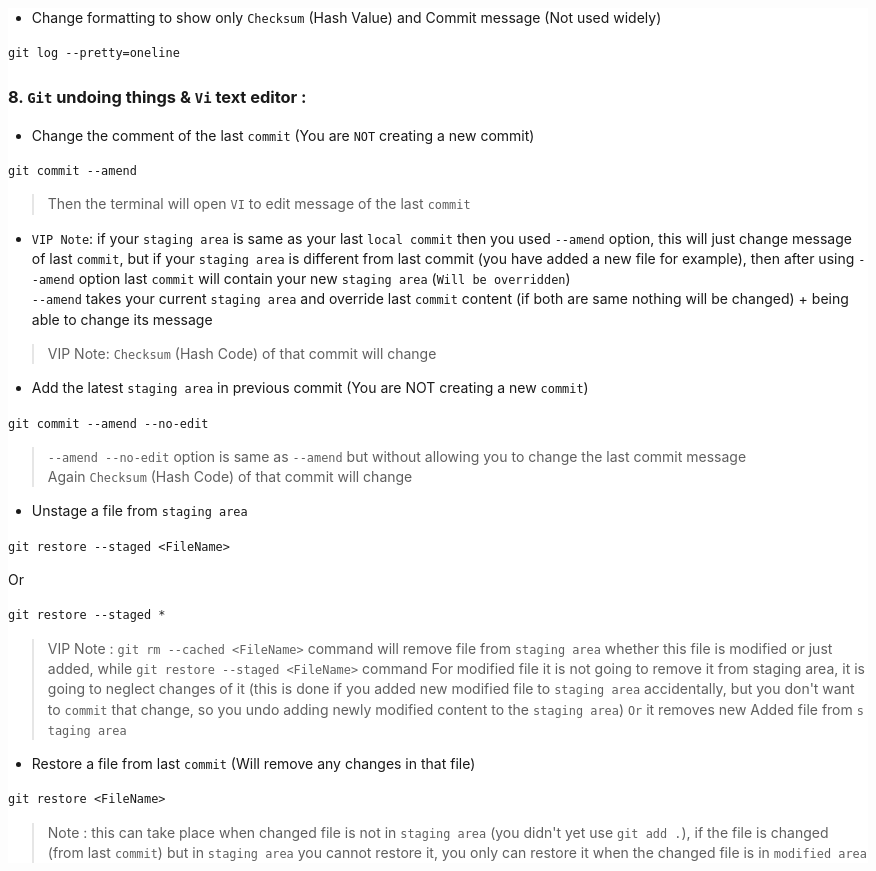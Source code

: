 - Change formatting to show only `Checksum` (Hash Value) and Commit message (Not used widely)
```
git log --pretty=oneline
```


### 8. `Git` undoing things & `Vi` text editor :

- Change the comment of the last `commit` (You are `NOT` creating a new commit)
```
git commit --amend
```
> Then the terminal will open `VI` to edit message of the last `commit`
- `VIP Note`: if your `staging area` is same as your last `local commit` then you used `--amend` option, this will just
change message of last `commit`, but if your `staging area` is different from last commit (you have added a new file for example), then after using `--amend` option last `commit` will contain
your new `staging area` (`Will be overridden`) <br>
`--amend` takes your current `staging area` and override last `commit` content (if both are same nothing will be changed) + being able to change its message <br>
> VIP Note: `Checksum` (Hash Code) of that commit will change


- Add the latest `staging area` in previous commit (You are NOT creating a new `commit`)
```
git commit --amend --no-edit
```
> `--amend --no-edit` option is same as `--amend` but without allowing you to change the last commit message <br>
> Again `Checksum` (Hash Code) of that commit will change


- Unstage a file from `staging area`
```
git restore --staged <FileName>
```
Or
```
git restore --staged *
```
> VIP Note : ```git rm --cached <FileName>``` command will remove file from 
`staging area` whether this file is modified or just added, while 
`git restore --staged <FileName>` command For modified file it is not going
to remove it from staging area, it is going to neglect changes of it (this is 
done if you added new modified file to `staging area` accidentally, but you don't
want to `commit` that change, so you undo adding newly modified content to the `staging area`) 
`Or` it removes new Added file from `staging area`


- Restore a file from last `commit` (Will remove any changes in that file)
```
git restore <FileName>
```
> Note : this can take place when changed file is not in `staging area` 
(you didn't yet use `git add .`),
if the file is changed (from last `commit`) but in `staging area` you cannot restore it,
you only can restore it when the changed file is in `modified area`
